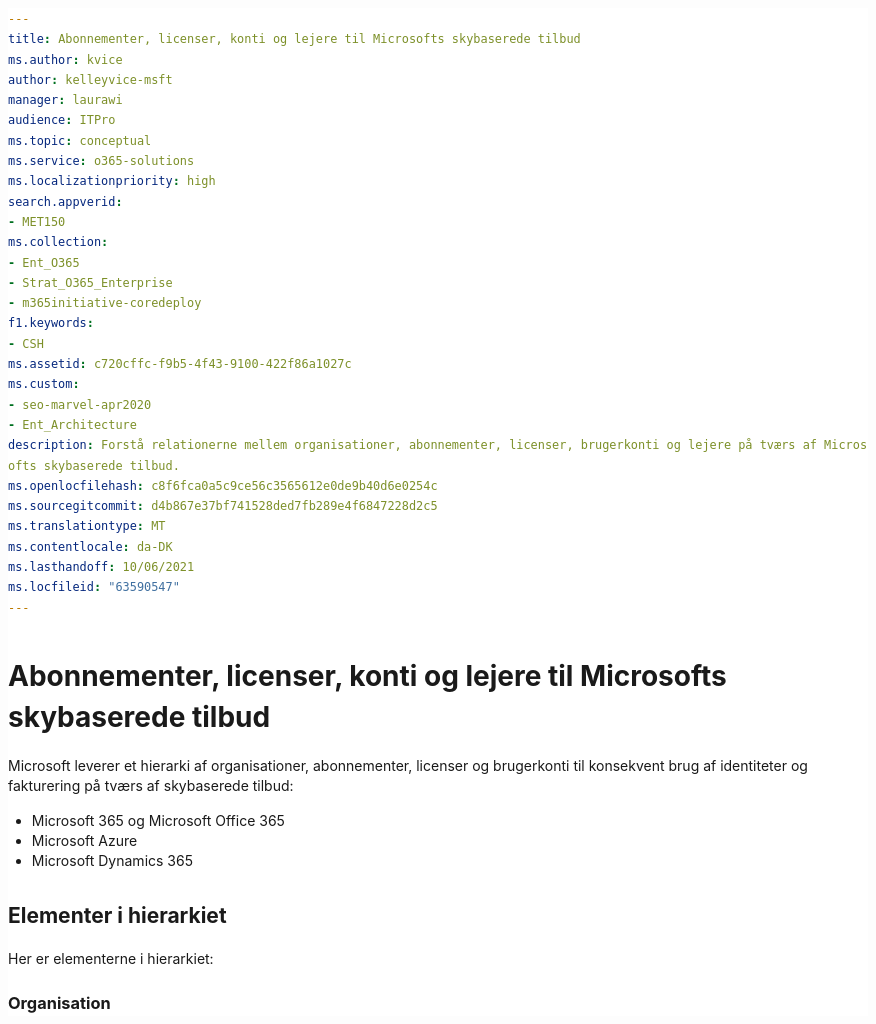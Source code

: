 ```yaml
---
title: Abonnementer, licenser, konti og lejere til Microsofts skybaserede tilbud
ms.author: kvice
author: kelleyvice-msft
manager: laurawi
audience: ITPro
ms.topic: conceptual
ms.service: o365-solutions
ms.localizationpriority: high
search.appverid:
- MET150
ms.collection:
- Ent_O365
- Strat_O365_Enterprise
- m365initiative-coredeploy
f1.keywords:
- CSH
ms.assetid: c720cffc-f9b5-4f43-9100-422f86a1027c
ms.custom:
- seo-marvel-apr2020
- Ent_Architecture
description: Forstå relationerne mellem organisationer, abonnementer, licenser, brugerkonti og lejere på tværs af Microsofts skybaserede tilbud.
ms.openlocfilehash: c8f6fca0a5c9ce56c3565612e0de9b40d6e0254c
ms.sourcegitcommit: d4b867e37bf741528ded7fb289e4f6847228d2c5
ms.translationtype: MT
ms.contentlocale: da-DK
ms.lasthandoff: 10/06/2021
ms.locfileid: "63590547"
---
```

# <a name="subscriptions-licenses-accounts-and-tenants-for-microsofts-cloud-offerings"></a>Abonnementer, licenser, konti og lejere til Microsofts skybaserede tilbud

Microsoft leverer et hierarki af organisationer, abonnementer, licenser og brugerkonti til konsekvent brug af identiteter og fakturering på tværs af skybaserede tilbud:
  
- Microsoft 365 og Microsoft Office 365
- Microsoft Azure
- Microsoft Dynamics 365

## <a name="elements-of-the-hierarchy"></a>Elementer i hierarkiet

Her er elementerne i hierarkiet:
  
### <a name="organization"></a>Organisation
